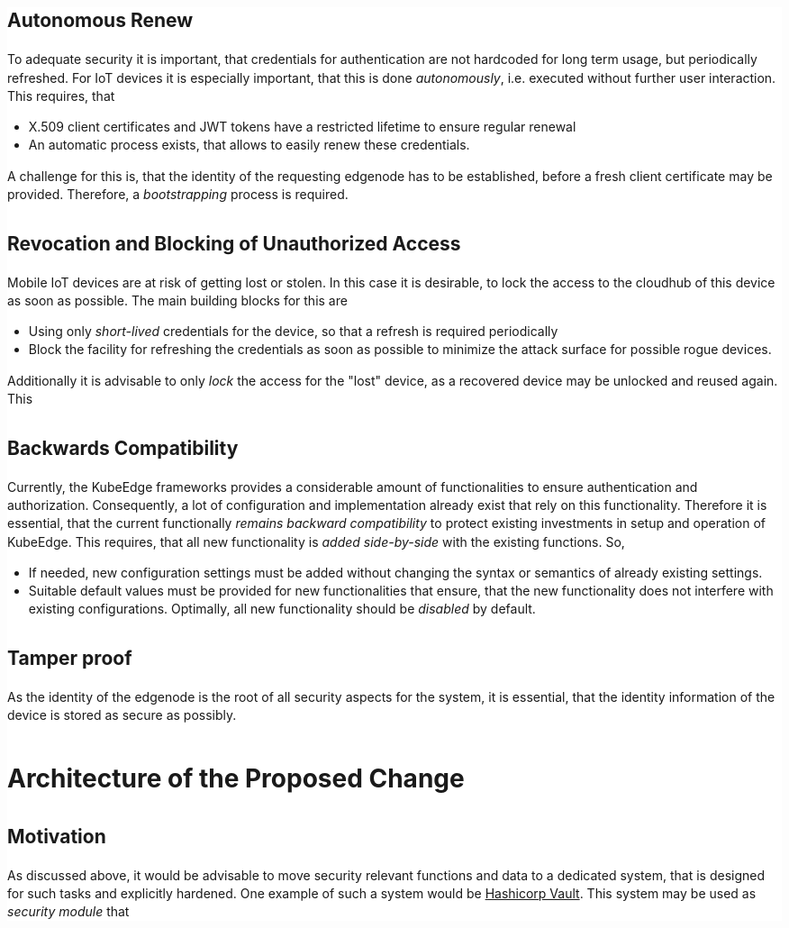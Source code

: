 ## Autonomous Renew

To adequate security it is important, that credentials for authentication are not hardcoded for long term usage, but periodically refreshed. For IoT devices it is especially important, that this is done _autonomously_, i.e. executed without further user interaction. This requires, that

* X.509 client certificates and JWT tokens have a restricted lifetime to ensure regular renewal
* An automatic process exists, that allows to easily renew these credentials.

A challenge for this is, that the identity of the requesting edgenode has to be established, before a fresh client certificate may be provided. Therefore, a _bootstrapping_ process is required.
 
## Revocation and Blocking of Unauthorized Access

Mobile IoT devices are at risk of getting lost or stolen. In this case it is desirable, to lock the access to the cloudhub of this device as soon as possible. The main building blocks for this are

* Using only _short-lived_ credentials for the device, so that a refresh is required periodically
* Block the facility for refreshing the credentials as soon as possible to minimize the attack surface for possible rogue devices.

Additionally it is advisable to only _lock_ the access for the "lost" device, as a recovered device may be unlocked and reused again.
This 

## Backwards Compatibility

Currently, the KubeEdge frameworks provides a considerable amount of functionalities to ensure authentication and authorization. Consequently, a lot of configuration and implementation already exist that rely on this functionality. Therefore it is essential, that the current functionally _remains backward compatibility_ to protect existing investments in setup and operation of KubeEdge. This requires, that all new functionality is _added side-by-side_ with the existing functions. So,

* If needed, new configuration settings must be added without changing the syntax or semantics of already existing settings.
* Suitable default values must be provided for new functionalities that ensure, that the new functionality does not interfere with existing configurations. Optimally, all new functionality should be _disabled_ by default.

## Tamper proof

As the identity of the edgenode is the root of all security aspects for the system, it is essential, that the identity information of the device is stored as secure as possibly.

# Architecture of the Proposed Change

## Motivation

As discussed above, it would be advisable to move security relevant functions and data to a dedicated system, that is designed for such tasks and explicitly hardened. One example of such a system would be [Hashicorp Vault](https://www.vaultproject.io/docs). This system may be used as _security module_ that
